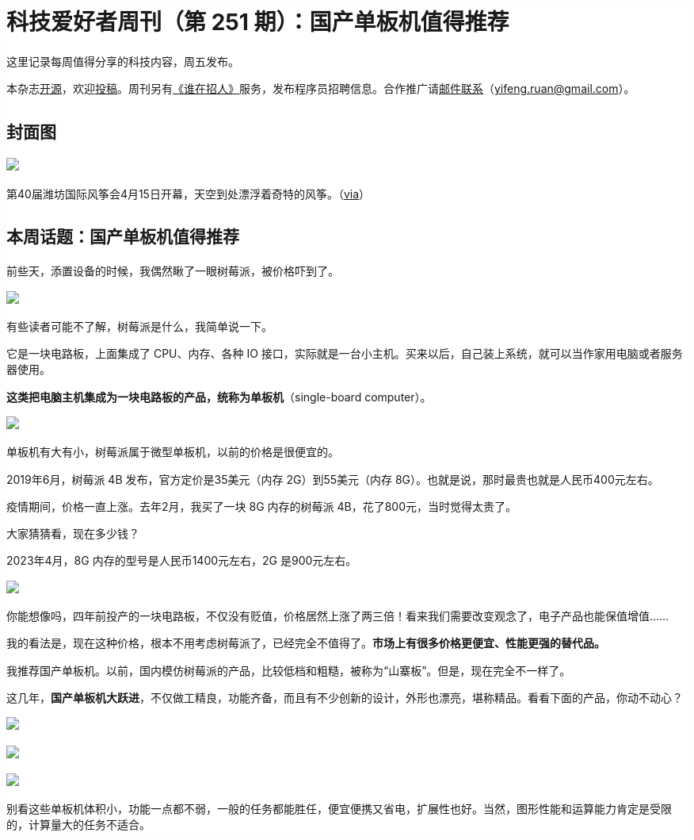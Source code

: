 # 科技爱好者周刊（第 251 期）：国产单板机值得推荐

这里记录每周值得分享的科技内容，周五发布。

本杂志[开源](https://github.com/ruanyf/weekly)，欢迎[投稿](https://github.com/ruanyf/weekly/issues)。周刊另有[《谁在招人》](https://github.com/ruanyf/weekly/issues/3022)服务，发布程序员招聘信息。合作推广请[邮件联系](mailto:yifeng.ruan@gmail.com)（yifeng.ruan@gmail.com）。

## 封面图

![](https://cdn.beekka.com/blogimg/asset/202304/bg2023041803.webp)

第40届潍坊国际风筝会4月15日开幕，天空到处漂浮着奇特的风筝。（[via](http://www.news.cn/photo/2023-04/15/c_1129526643_2.htm)）

## 本周话题：国产单板机值得推荐

前些天，添置设备的时候，我偶然瞅了一眼树莓派，被价格吓到了。

![](https://cdn.beekka.com/blogimg/asset/202304/bg2023041907.webp)

有些读者可能不了解，树莓派是什么，我简单说一下。

它是一块电路板，上面集成了 CPU、内存、各种 IO 接口，实际就是一台小主机。买来以后，自己装上系统，就可以当作家用电脑或者服务器使用。

**这类把电脑主机集成为一块电路板的产品，统称为单板机**（single-board computer）。

![](https://cdn.beekka.com/blogimg/asset/202304/bg2023041909.webp)

单板机有大有小，树莓派属于微型单板机，以前的价格是很便宜的。

2019年6月，树莓派 4B 发布，官方定价是35美元（内存 2G）到55美元（内存 8G）。也就是说，那时最贵也就是人民币400元左右。

疫情期间，价格一直上涨。去年2月，我买了一块 8G 内存的树莓派 4B，花了800元，当时觉得太贵了。

大家猜猜看，现在多少钱？

2023年4月，8G 内存的型号是人民币1400元左右，2G 是900元左右。

![](https://cdn.beekka.com/blogimg/asset/202304/bg2023041910.webp)

你能想像吗，四年前投产的一块电路板，不仅没有贬值，价格居然上涨了两三倍！看来我们需要改变观念了，电子产品也能保值增值……

我的看法是，现在这种价格，根本不用考虑树莓派了，已经完全不值得了。**市场上有很多价格更便宜、性能更强的替代品。**

我推荐国产单板机。以前，国内模仿树莓派的产品，比较低档和粗糙，被称为“山寨板”。但是，现在完全不一样了。

这几年，**国产单板机大跃进**，不仅做工精良，功能齐备，而且有不少创新的设计，外形也漂亮，堪称精品。看看下面的产品，你动不动心？

![](https://cdn.beekka.com/blogimg/asset/202304/bg2023041913.webp)

![](https://cdn.beekka.com/blogimg/asset/202304/bg2023041912.webp)

![](https://cdn.beekka.com/blogimg/asset/202304/bg2023041911.webp)

别看这些单板机体积小，功能一点都不弱，一般的任务都能胜任，便宜便携又省电，扩展性也好。当然，图形性能和运算能力肯定是受限的，计算量大的任务不适合。
